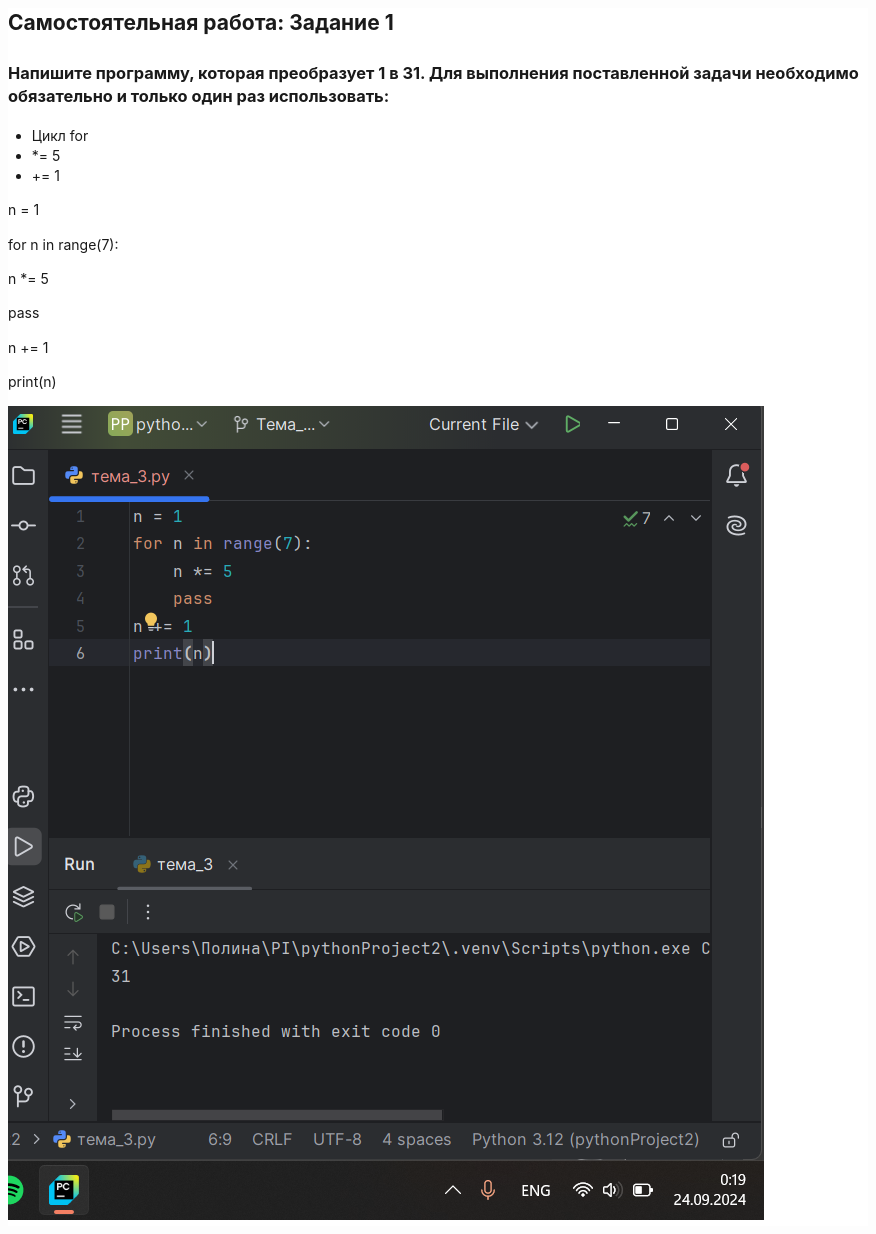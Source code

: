 
## Самостоятельная работа: Задание 1

### Напишите программу, которая преобразует 1 в 31. Для выполнения поставленной задачи необходимо обязательно и только один раз использовать:
- Цикл for
- *= 5
- += 1

n = 1

for n in range(7):

n *= 5

pass

n += 1

print(n)

![Меню](https://github.com/PolinaChumakova04/Programmnaya_injeneriya/blob/Тема_3/Files/sam3/сам1.png)
